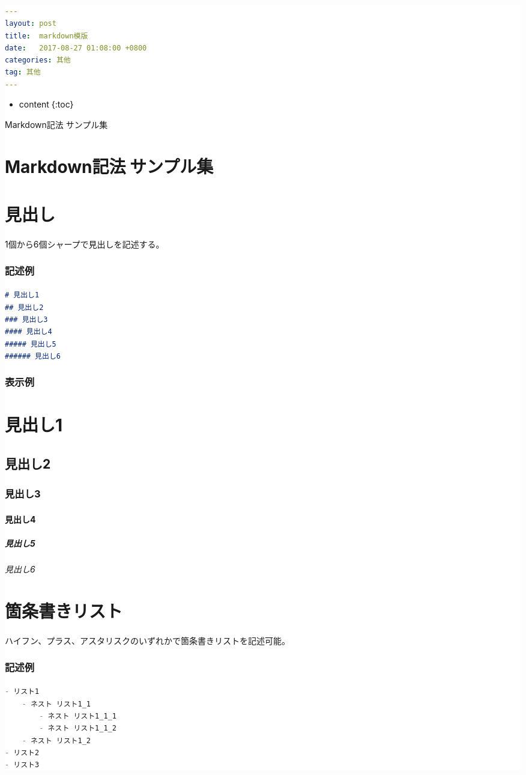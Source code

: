 ```yaml
---
layout: post
title:  markdown模版
date:   2017-08-27 01:08:00 +0800
categories: 其他
tag: 其他
---
```

* content
{:toc}

Markdown記法 サンプル集
# <i class="fa fa-file-text" style="font-size:1em;"></i> Markdown記法 サンプル集
# <i class="fa fa-cubes" style="font-size:1em;"></i> 見出し

1個から6個シャープで見出しを記述する。

### <i class="fa fa-cube" style="font-size:1em;"></i> 記述例
~~~markdown
# 見出し1
## 見出し2
### 見出し3
#### 見出し4
##### 見出し5
###### 見出し6
~~~

### 表示例
# 見出し1
## 見出し2
### 見出し3
#### 見出し4
##### 見出し5
###### 見出し6

# <i class="fa fa-cube" style="font-size:1em;"></i> 箇条書きリスト
ハイフン、プラス、アスタリスクのいずれかで箇条書きリストを記述可能。

### 記述例
~~~markdown
- リスト1
    - ネスト リスト1_1
        - ネスト リスト1_1_1
        - ネスト リスト1_1_2
    - ネスト リスト1_2
- リスト2
- リスト3
~~~
